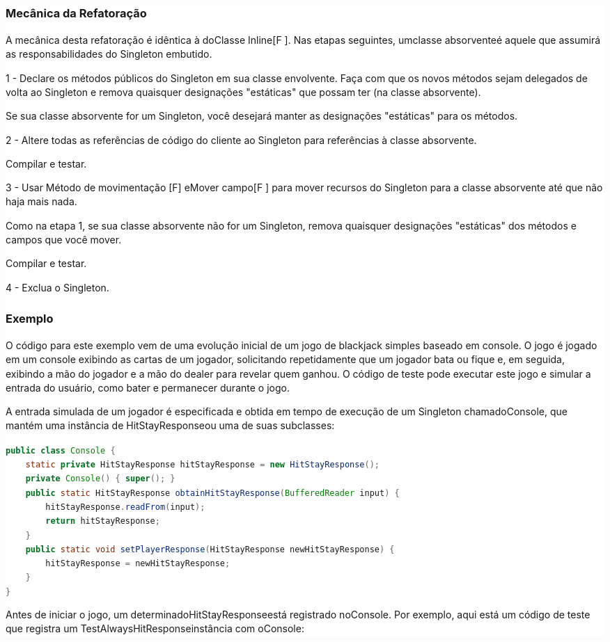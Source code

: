 ### Mecânica da Refatoração

A mecânica desta refatoração é idêntica à doClasse Inline[F ]. Nas etapas
seguintes, umclasse absorventeé aquele que assumirá as
responsabilidades do Singleton embutido.

1 - Declare os métodos públicos do Singleton em sua classe envolvente. Faça com
que os novos métodos sejam delegados de volta ao Singleton e remova
quaisquer designações "estáticas" que possam ter (na classe absorvente).

Se sua classe absorvente for um Singleton, você desejará manter as
designações "estáticas" para os métodos.

2 - Altere todas as referências de código do cliente ao Singleton para referências à
classe absorvente.

Compilar e testar.

3 - Usar Método de movimentação [F] eMover campo[F ] para mover recursos
do Singleton para a classe absorvente até que não haja mais nada.

Como na etapa 1, se sua classe absorvente não for um Singleton, remova
quaisquer designações "estáticas" dos métodos e campos que você mover.

Compilar e testar.

4 - Exclua o Singleton.

### Exemplo

O código para este exemplo vem de uma evolução inicial de um jogo de blackjack
simples baseado em console. O jogo é jogado em um console exibindo as cartas de um
jogador, solicitando repetidamente que um jogador bata ou fique e, em seguida,
exibindo a mão do jogador e a mão do dealer para revelar quem ganhou. O código de
teste pode executar este jogo e simular a entrada do usuário, como bater e
permanecer durante o jogo.

A entrada simulada de um jogador é especificada e obtida em tempo de execução
de um Singleton chamadoConsole, que mantém uma instância de
HitStayResponseou uma de suas subclasses:

```java
public class Console {
    static private HitStayResponse hitStayResponse = new HitStayResponse(); 
    private Console() { super(); } 
    public static HitStayResponse obtainHitStayResponse(BufferedReader input) { 
        hitStayResponse.readFrom(input); 
        return hitStayResponse; 
    } 
    public static void setPlayerResponse(HitStayResponse newHitStayResponse) { 
        hitStayResponse = newHitStayResponse; 
    } 
}
```

Antes de iniciar o jogo, um determinadoHitStayResponseestá registrado
noConsole. Por exemplo, aqui está um código de teste que registra um
TestAlwaysHitResponseinstância com oConsole:

